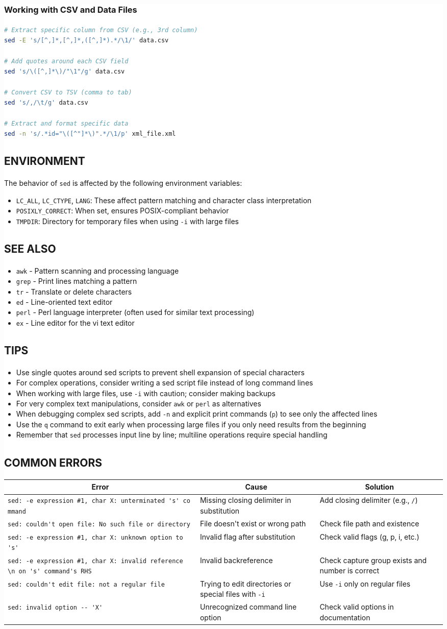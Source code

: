 ### Working with CSV and Data Files
```bash
# Extract specific column from CSV (e.g., 3rd column)
sed -E 's/[^,]*,[^,]*,([^,]*).*/\1/' data.csv

# Add quotes around each CSV field
sed 's/\([^,]*\)/"\1"/g' data.csv

# Convert CSV to TSV (comma to tab)
sed 's/,/\t/g' data.csv

# Extract and format specific data
sed -n 's/.*id="\([^"]*\)".*/\1/p' xml_file.xml
```

## ENVIRONMENT
The behavior of `sed` is affected by the following environment variables:

- `LC_ALL`, `LC_CTYPE`, `LANG`: These affect pattern matching and character class interpretation
- `POSIXLY_CORRECT`: When set, ensures POSIX-compliant behavior
- `TMPDIR`: Directory for temporary files when using `-i` with large files

## SEE ALSO
- `awk` - Pattern scanning and processing language
- `grep` - Print lines matching a pattern
- `tr` - Translate or delete characters
- `ed` - Line-oriented text editor
- `perl` - Perl language interpreter (often used for similar text processing)
- `ex` - Line editor for the vi text editor

## TIPS
- Use single quotes around sed scripts to prevent shell expansion of special characters
- For complex operations, consider writing a sed script file instead of long command lines
- When working with large files, use `-i` with caution; consider making backups
- For very complex text manipulations, consider `awk` or `perl` as alternatives
- When debugging complex sed scripts, add `-n` and explicit print commands (`p`) to see only the affected lines
- Use the `q` command to exit early when processing large files if you only need results from the beginning
- Remember that `sed` processes input line by line; multiline operations require special handling

## COMMON ERRORS

| Error | Cause | Solution |
|-------|-------|----------|
| `sed: -e expression #1, char X: unterminated 's' command` | Missing closing delimiter in substitution | Add closing delimiter (e.g., `/`) |
| `sed: couldn't open file: No such file or directory` | File doesn't exist or wrong path | Check file path and existence |
| `sed: -e expression #1, char X: unknown option to 's'` | Invalid flag after substitution | Check valid flags (g, p, i, etc.) |
| `sed: -e expression #1, char X: invalid reference \n on 's' command's RHS` | Invalid backreference | Check capture group exists and number is correct |
| `sed: couldn't edit file: not a regular file` | Trying to edit directories or special files with `-i` | Use `-i` only on regular files |
| `sed: invalid option -- 'X'` | Unrecognized command line option | Check valid options in documentation |
